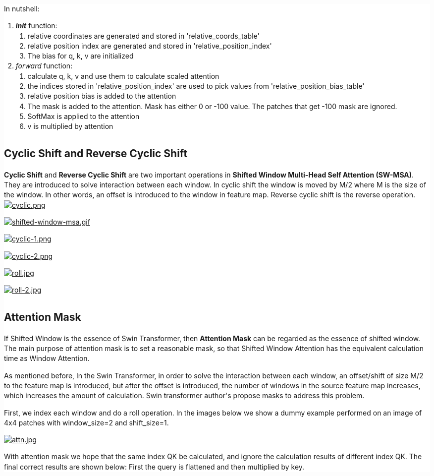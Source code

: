 In nutshell:

1. <em>__init__</em> function:
    1. relative coordinates are generated and stored in 'relative_coords_table'
    2. relative position index are generated and stored in 'relative_position_index'
    3. The bias for q, k, v are initialized
2. <em>forward</em> function:
    1. calculate q, k, v and use them to calculate scaled attention
    2. the indices stored in 'relative_position_index' are used to pick values from 'relative_position_bias_table'
    3. relative position bias is added to the attention
    4. The mask is added to the attention. Mask has either 0 or -100 value. The patches that get -100 mask are ignored.
    5. SoftMax is applied to the attention
    6. v is multiplied by attention


<script src="https://gist.github.com/otioss/cc0ecb2f36b165efffdc9b5f7226cdb3.js"></script>


## Cyclic Shift and Reverse Cyclic Shift ##
**Cyclic Shift** and **Reverse Cyclic Shift** are two important operations in **Shifted Window Multi-Head Self Attention (SW-MSA)**. They are introduced to solve interaction between each window. In cyclic shift the window is moved by M/2 where M is the size of the window. In other words, an offset is introduced to the window in feature map. Reverse cyclic shift is the reverse operation.  
[![cyclic.png](https://i.postimg.cc/QMFzp1mP/cyclic.png)]()

[![shifted-window-msa.gif](https://miro.medium.com/max/933/1*sincgodQpiqGet67un55rg.gif)]()

[![cyclic-1.png](https://i.postimg.cc/mkWMdWsM/cycling-shift-2.png)]()

[![cyclic-2.png](https://i.postimg.cc/fyn3ZGBK/cyclic-3.png)]()

[![roll.jpg](https://i.postimg.cc/5yhWBDjW/roll.png)]()

[![roll-2.jpg](https://i.postimg.cc/k44Xgrqd/roll-2.jpg)]()


## Attention Mask ##
If Shifted Window is the essence of Swin Transformer, then **Attention Mask** can be regarded as the essence of shifted window. The main purpose of attention mask is to set a reasonable mask, so that Shifted Window Attention has the equivalent calculation time as Window Attention.

As mentioned before, In the Swin Transformer, in order to solve the interaction between each window, an offset/shift of size M/2 to the feature map is introduced, but after the offset is introduced, the number of windows in the source feature map increases, which increases the amount of calculation. Swin transformer author's propose masks to address this problem. 

First, we index each window and do a roll operation. In the images below we show a dummy example performed on an image of 4x4 patches with window_size=2 and shift_size=1.

[![attn.jpg](https://i.postimg.cc/6Tsk6GtB/attn-1a.jpg)]()

With attention mask we hope that the same index QK be calculated, and ignore the calculation results of different index QK. The final correct results are shown below: First the query is flattened and then multiplied by key.
